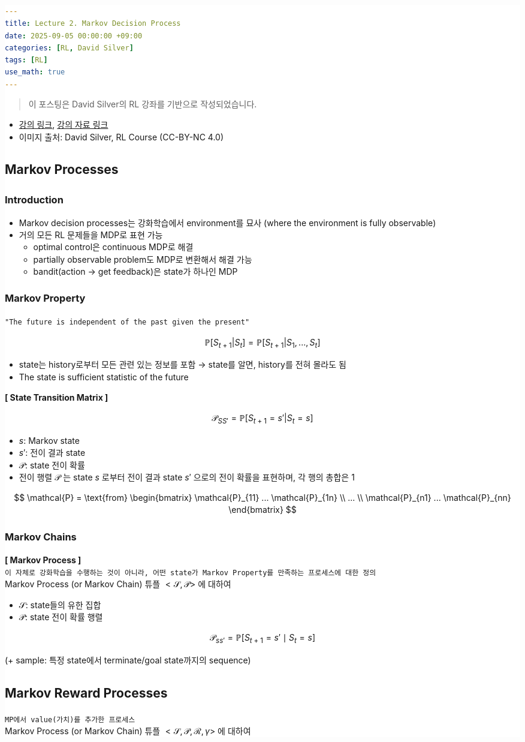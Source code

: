 ```yaml
---
title: Lecture 2. Markov Decision Process
date: 2025-09-05 00:00:00 +09:00
categories: [RL, David Silver]
tags: [RL]
use_math: true
---
```


> 이 포스팅은 David Silver의 RL 강좌를 기반으로 작성되었습니다.  
- [강의 링크](https://www.youtube.com/watch?v=lfHX2hHRMVQ&list=PLqYmG7hTraZDM-OYHWgPebj2MfCFzFObQ&index=2), [강의 자료 링크](https://davidstarsilver.wordpress.com/teaching/)  
- 이미지 출처: David Silver, RL Course (CC-BY-NC 4.0)

## Markov Processes
### Introduction
- Markov decision processes는 강화학습에서 environment를 묘사 (where the environment is fully observable)
- 거의 모든 RL 문제들을 MDP로 표현 가능
  - optimal control은 continuous MDP로 해결
  - partially observable problem도 MDP로 변환해서 해결 가능
  - bandit(action → get feedback)은 state가 하나인 MDP

### Markov Property
```"The future is independent of the past given the present"```  

$$ \mathbb{P}[S_{t+1}|S_t] = \mathbb{P}[S_{t+1}|S_1,...,S_t] $$

- state는 history로부터 모든 관련 있는 정보를 포함 → state를 알면, history를 전혀 몰라도 됨
- The state is sufficient statistic of the future

**[ State Transition Matrix ]**  

$$ \mathcal{P}_{SS'} = \mathbb{P}[S_{t+1}=s'|S_t=s] $$

- $s$: Markov state
- $s'$: 전이 결과 state
- $\mathcal{P}$: state 전이 확률
- 전이 행렬 $\mathcal{P}$ 는 state $s$ 로부터 전이 결과 state $s'$ 으로의 전이 확률을 표현하며, 각 행의 총합은 1

$$
\mathcal{P} = \text{from}
\begin{bmatrix}
\mathcal{P}_{11} ... \mathcal{P}_{1n} \\
... \\
\mathcal{P}_{n1} ... \mathcal{P}_{nn}
\end{bmatrix}
$$

### Markov Chains
**[ Markov Process ]**  
```이 자체로 강화학습을 수행하는 것이 아니라, 어떤 state가 Markov Property를 만족하는 프로세스에 대한 정의```  
Markov Process (or Markov Chain) 튜플 $<\mathcal{S}, \mathcal{P}>$ 에 대하여
- $\mathcal{S}$: state들의 유한 집합
- $\mathcal{P}$: state 전이 확률 행렬  

$$\mathcal{P}_{ss'} = \mathbb{P}[S_{t+1}=s' \mid S_{t}=s]$$

(+ sample: 특정 state에서 terminate/goal state까지의 sequence)  

## Markov Reward Processes
```MP에서 value(가치)를 추가한 프로세스```  
Markov Process (or Markov Chain) 튜플 $<\mathcal{S}, \mathcal{P}, \mathcal{R}, \gamma>$ 에 대하여  
```